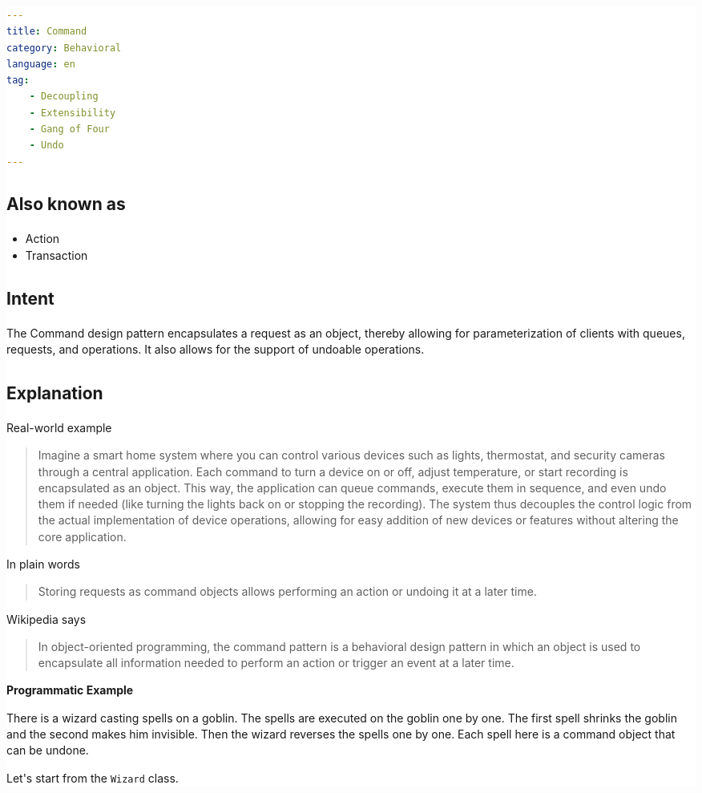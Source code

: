 ```yaml
---
title: Command
category: Behavioral
language: en
tag:
    - Decoupling
    - Extensibility
    - Gang of Four
    - Undo
---
```


## Also known as

* Action
* Transaction

## Intent

The Command design pattern encapsulates a request as an object, thereby allowing for parameterization of clients with queues, requests, and operations. It also allows for the support of undoable operations.

## Explanation

Real-world example

> Imagine a smart home system where you can control various devices such as lights, thermostat, and security cameras through a central application. Each command to turn a device on or off, adjust temperature, or start recording is encapsulated as an object. This way, the application can queue commands, execute them in sequence, and even undo them if needed (like turning the lights back on or stopping the recording). The system thus decouples the control logic from the actual implementation of device operations, allowing for easy addition of new devices or features without altering the core application.

In plain words

> Storing requests as command objects allows performing an action or undoing it at a later time.

Wikipedia says

> In object-oriented programming, the command pattern is a behavioral design pattern in which an object is used to encapsulate all information needed to perform an action or trigger an event at a later time.

**Programmatic Example**

There is a wizard casting spells on a goblin. The spells are executed on the goblin one by one. The first spell shrinks the goblin and the second makes him invisible. Then the wizard reverses the spells one by one. Each spell here is a command object that can be undone.

Let's start from the `Wizard` class.
